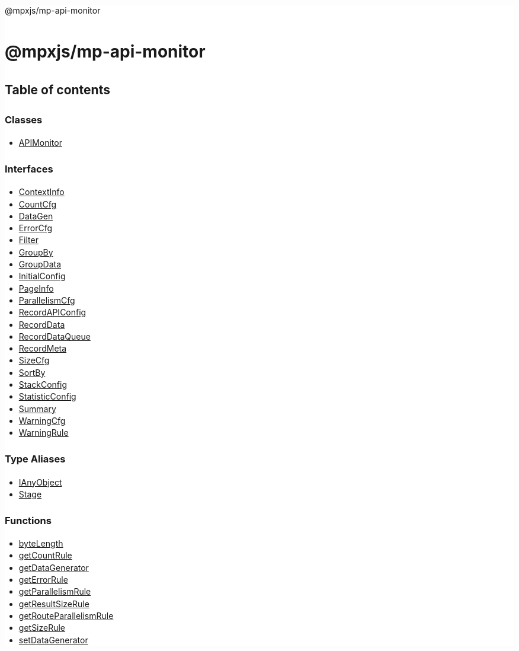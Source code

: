 @mpxjs/mp-api-monitor

# @mpxjs/mp-api-monitor

## Table of contents

### Classes

- [APIMonitor](classes/APIMonitor.md)

### Interfaces

- [ContextInfo](interfaces/ContextInfo.md)
- [CountCfg](interfaces/CountCfg.md)
- [DataGen](interfaces/DataGen.md)
- [ErrorCfg](interfaces/ErrorCfg.md)
- [Filter](interfaces/Filter.md)
- [GroupBy](interfaces/GroupBy.md)
- [GroupData](interfaces/GroupData.md)
- [InitialConfig](interfaces/InitialConfig.md)
- [PageInfo](interfaces/PageInfo.md)
- [ParallelismCfg](interfaces/ParallelismCfg.md)
- [RecordAPIConfig](interfaces/RecordAPIConfig.md)
- [RecordData](interfaces/RecordData.md)
- [RecordDataQueue](interfaces/RecordDataQueue.md)
- [RecordMeta](interfaces/RecordMeta.md)
- [SizeCfg](interfaces/SizeCfg.md)
- [SortBy](interfaces/SortBy.md)
- [StackConfig](interfaces/StackConfig.md)
- [StatisticConfig](interfaces/StatisticConfig.md)
- [Summary](interfaces/Summary.md)
- [WarningCfg](interfaces/WarningCfg.md)
- [WarningRule](interfaces/WarningRule.md)

### Type Aliases

- [IAnyObject](README.md#ianyobject)
- [Stage](README.md#stage)

### Functions

- [byteLength](README.md#bytelength)
- [getCountRule](README.md#getcountrule)
- [getDataGenerator](README.md#getdatagenerator)
- [getErrorRule](README.md#geterrorrule)
- [getParallelismRule](README.md#getparallelismrule)
- [getResultSizeRule](README.md#getresultsizerule)
- [getRouteParallelismRule](README.md#getrouteparallelismrule)
- [getSizeRule](README.md#getsizerule)
- [setDataGenerator](README.md#setdatagenerator)
